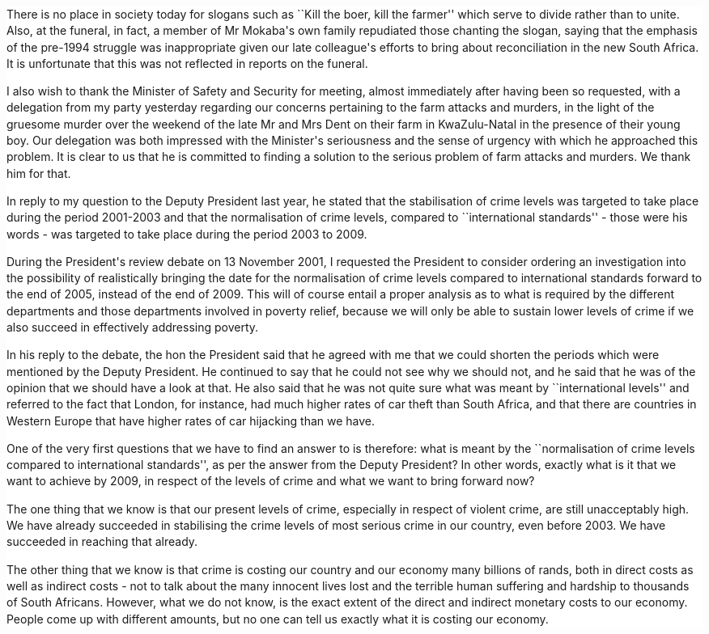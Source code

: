 There is no place in society today for slogans  such  as  ``Kill  the  boer,
kill the farmer'' which serve to divide rather than to unite. Also,  at  the
funeral, in fact, a member  of  Mr  Mokaba's  own  family  repudiated  those
chanting the slogan, saying that the emphasis of the pre-1994  struggle  was
inappropriate  given  our  late   colleague's   efforts   to   bring   about
reconciliation in the new South Africa. It is unfortunate that this was  not
reflected in reports on the funeral.

I also wish to thank the  Minister  of  Safety  and  Security  for  meeting,
almost immediately after having been so requested, with  a  delegation  from
my party yesterday regarding our concerns pertaining  to  the  farm  attacks
and murders, in the light of the gruesome murder over  the  weekend  of  the
late Mr and Mrs Dent on their farm  in  KwaZulu-Natal  in  the  presence  of
their young boy. Our delegation  was  both  impressed  with  the  Minister's
seriousness and the sense of urgency with which he approached this  problem.
It is clear to us that he is committed to finding a solution to the  serious
problem of farm attacks and murders. We thank him for that.

In reply to my question to the Deputy President last year,  he  stated  that
the stabilisation of crime levels was targeted  to  take  place  during  the
period 2001-2003 and that the normalisation of  crime  levels,  compared  to
``international standards'' - those were his words - was  targeted  to  take
place during the period 2003 to 2009.

During the President's review debate on 13 November 2001,  I  requested  the
President to consider ordering an  investigation  into  the  possibility  of
realistically bringing the  date  for  the  normalisation  of  crime  levels
compared to international standards forward to the end of 2005,  instead  of
the end of 2009. This will of course entail a proper analysis as to what  is
required by the different departments  and  those  departments  involved  in
poverty relief, because we will only be able  to  sustain  lower  levels  of
crime if we also succeed in effectively addressing poverty.

In his reply to the debate, the hon the President said that he  agreed  with
me that we could shorten the periods which  were  mentioned  by  the  Deputy
President. He continued to say that he could not see why we should not,  and
he said that he was of the opinion that we should have a look  at  that.  He
also said that he was not quite  sure  what  was  meant  by  ``international
levels'' and referred to the  fact  that  London,  for  instance,  had  much
higher rates of car theft than South Africa, and that  there  are  countries
in Western Europe that have higher rates of car hijacking than we have.

One of the very first questions that  we  have  to  find  an  answer  to  is
therefore: what is meant by the ``normalisation of crime levels compared  to
international standards'', as per the answer from the Deputy  President?  In
other words, exactly what is it that we want to achieve by 2009, in  respect
of the levels of crime and what we want to bring forward now?

The one thing that we know is that our present levels of  crime,  especially
in respect of violent crime, are still unacceptably high.  We  have  already
succeeded in stabilising the crime levels  of  most  serious  crime  in  our
country, even before 2003. We have succeeded in reaching that already.

The other thing that we know is that crime is costing our  country  and  our
economy many billions of rands, both in direct costs  as  well  as  indirect
costs - not to talk about the many innocent  lives  lost  and  the  terrible
human suffering and hardship to thousands of South Africans.  However,  what
we do not know, is the exact extent of  the  direct  and  indirect  monetary
costs to our economy. People come up with different amounts, but no one  can
tell us exactly what it is costing our economy.

